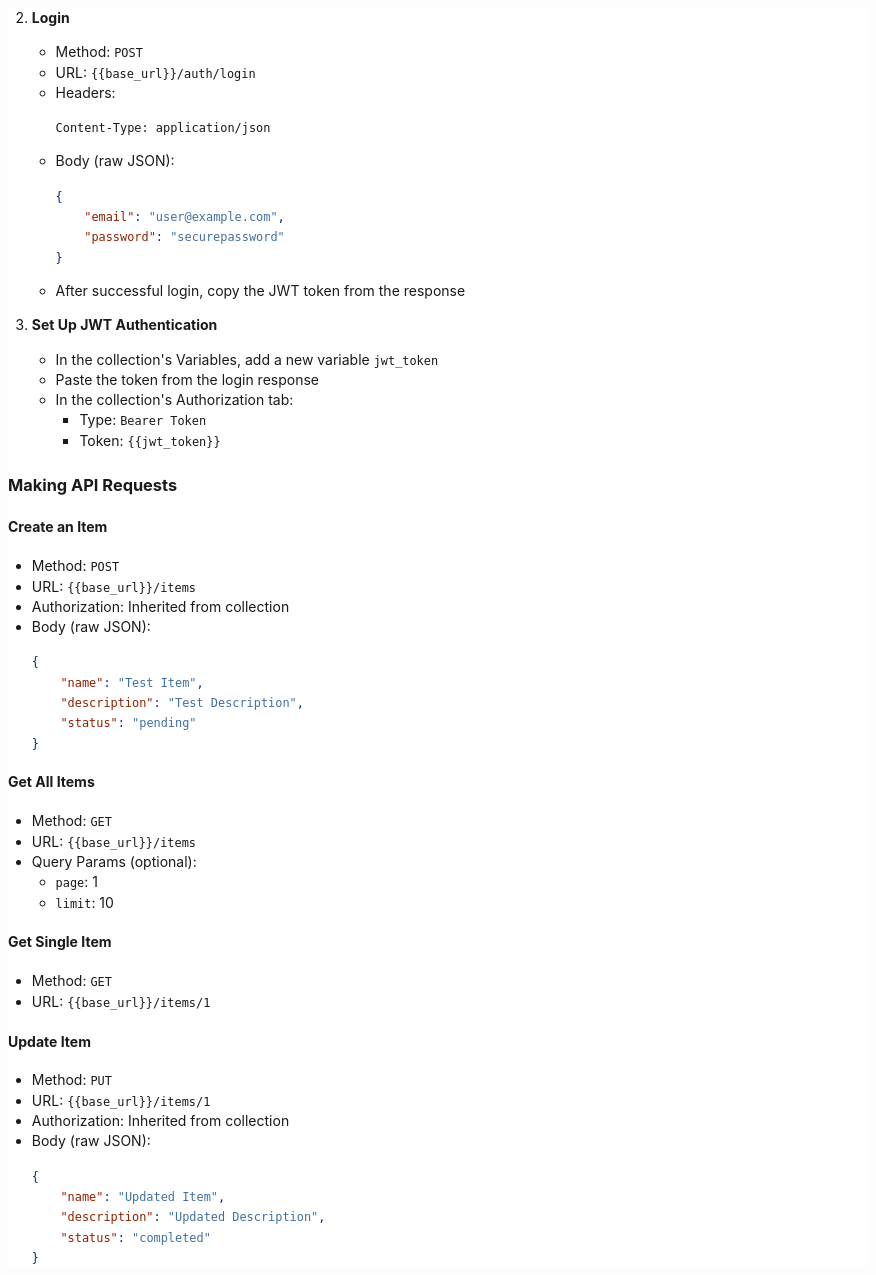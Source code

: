 2. **Login**
   - Method: `POST`
   - URL: `{{base_url}}/auth/login`
   - Headers:
     ```
     Content-Type: application/json
     ```
   - Body (raw JSON):
     ```json
     {
         "email": "user@example.com",
         "password": "securepassword"
     }
     ```
   - After successful login, copy the JWT token from the response

3. **Set Up JWT Authentication**
   - In the collection's Variables, add a new variable `jwt_token`
   - Paste the token from the login response
   - In the collection's Authorization tab:
     - Type: `Bearer Token`
     - Token: `{{jwt_token}}`

### Making API Requests

#### Create an Item
- Method: `POST`
- URL: `{{base_url}}/items`
- Authorization: Inherited from collection
- Body (raw JSON):
  ```json
  {
      "name": "Test Item",
      "description": "Test Description",
      "status": "pending"
  }
  ```

#### Get All Items
- Method: `GET`
- URL: `{{base_url}}/items`
- Query Params (optional):
  - `page`: 1
  - `limit`: 10

#### Get Single Item
- Method: `GET`
- URL: `{{base_url}}/items/1`

#### Update Item
- Method: `PUT`
- URL: `{{base_url}}/items/1`
- Authorization: Inherited from collection
- Body (raw JSON):
  ```json
  {
      "name": "Updated Item",
      "description": "Updated Description",
      "status": "completed"
  }
  ```
